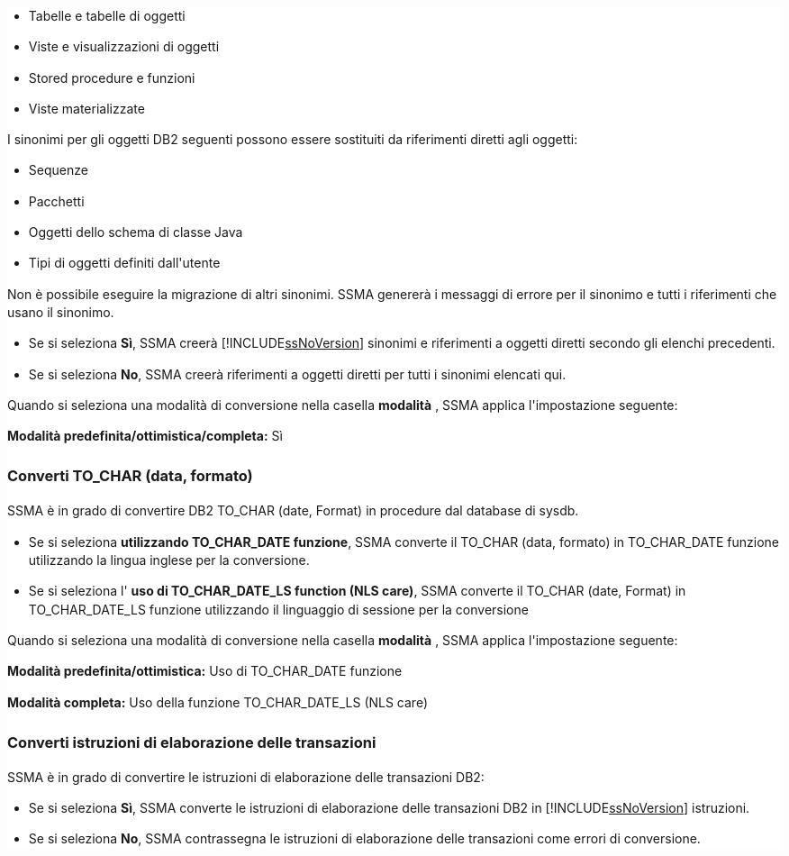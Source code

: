 -   Tabelle e tabelle di oggetti  
  
-   Viste e visualizzazioni di oggetti  
  
-   Stored procedure e funzioni  
  
-   Viste materializzate  
  
I sinonimi per gli oggetti DB2 seguenti possono essere sostituiti da riferimenti diretti agli oggetti:  
  
-   Sequenze  
  
-   Pacchetti  
  
-   Oggetti dello schema di classe Java  
  
-   Tipi di oggetti definiti dall'utente  
  
Non è possibile eseguire la migrazione di altri sinonimi. SSMA genererà i messaggi di errore per il sinonimo e tutti i riferimenti che usano il sinonimo.  
  
-   Se si seleziona **Sì**, SSMA creerà [!INCLUDE[ssNoVersion](../../includes/ssnoversion-md.md)] sinonimi e riferimenti a oggetti diretti secondo gli elenchi precedenti.  
  
-   Se si seleziona **No**, SSMA creerà riferimenti a oggetti diretti per tutti i sinonimi elencati qui.  
  
Quando si seleziona una modalità di conversione nella casella **modalità** , SSMA applica l'impostazione seguente:  
  
**Modalità predefinita/ottimistica/completa:** Sì  
  
### <a name="convert-to_chardate-format"></a>Converti TO_CHAR (data, formato)  
SSMA è in grado di convertire DB2 TO_CHAR (date, Format) in procedure dal database di sysdb.  
  
-   Se si seleziona **utilizzando TO_CHAR_DATE funzione**, SSMA converte il TO_CHAR (data, formato) in TO_CHAR_DATE funzione utilizzando la lingua inglese per la conversione.  
  
-   Se si seleziona l' **uso di TO_CHAR_DATE_LS function (NLS care)**, SSMA converte il TO_CHAR (date, Format) in TO_CHAR_DATE_LS funzione utilizzando il linguaggio di sessione per la conversione  
  
Quando si seleziona una modalità di conversione nella casella **modalità** , SSMA applica l'impostazione seguente:  
  
**Modalità predefinita/ottimistica:** Uso di TO_CHAR_DATE funzione  
  
**Modalità completa:** Uso della funzione TO_CHAR_DATE_LS (NLS care)  
  
### <a name="convert-transaction-processing-statements"></a>Converti istruzioni di elaborazione delle transazioni  
SSMA è in grado di convertire le istruzioni di elaborazione delle transazioni DB2:  
  
-   Se si seleziona **Sì**, SSMA converte le istruzioni di elaborazione delle transazioni DB2 in [!INCLUDE[ssNoVersion](../../includes/ssnoversion-md.md)] istruzioni.  
  
-   Se si seleziona **No**, SSMA contrassegna le istruzioni di elaborazione delle transazioni come errori di conversione.  
  